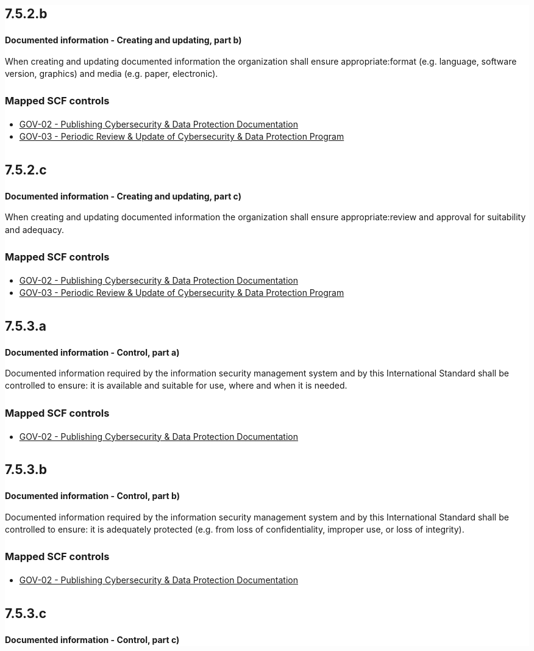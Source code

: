 ## 7.5.2.b
**Documented information - Creating and updating, part b)**

When creating and updating documented information the organization shall ensure appropriate:format (e.g. language, software version, graphics) and media (e.g. paper, electronic).
  
### Mapped SCF controls
- [GOV-02 - Publishing Cybersecurity & Data Protection Documentation](../scf/gov-02-publishingcybersecurity&dataprotectiondocumentation.md)
- [GOV-03 - Periodic Review & Update of Cybersecurity & Data Protection Program](../scf/gov-03-periodicreview&updateofcybersecurity&dataprotectionprogram.md)
  
## 7.5.2.c
**Documented information - Creating and updating, part c)**

When creating and updating documented information the organization shall ensure appropriate:review and approval for suitability and adequacy.
  
### Mapped SCF controls
- [GOV-02 - Publishing Cybersecurity & Data Protection Documentation](../scf/gov-02-publishingcybersecurity&dataprotectiondocumentation.md)
- [GOV-03 - Periodic Review & Update of Cybersecurity & Data Protection Program](../scf/gov-03-periodicreview&updateofcybersecurity&dataprotectionprogram.md)
  
## 7.5.3.a
**Documented information - Control, part a)**

Documented information required by the information security management system and by this International Standard shall be controlled to ensure: it is available and suitable for use, where and when it is needed.
  
### Mapped SCF controls
- [GOV-02 - Publishing Cybersecurity & Data Protection Documentation](../scf/gov-02-publishingcybersecurity&dataprotectiondocumentation.md)
  
## 7.5.3.b
**Documented information - Control, part b)**

Documented information required by the information security management system and by this International Standard shall be controlled to ensure: it is adequately protected (e.g. from loss of confidentiality, improper use, or loss of integrity).
  
### Mapped SCF controls
- [GOV-02 - Publishing Cybersecurity & Data Protection Documentation](../scf/gov-02-publishingcybersecurity&dataprotectiondocumentation.md)
  
## 7.5.3.c
**Documented information - Control, part c)**
